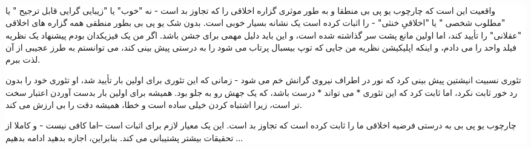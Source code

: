 واقعیت این است که چارچوب یو پی بی منطقا و به طور موثری گزاره اخلاقی را که تجاوز بد است - نه "خوب" یا "زیبایی گرایی قابل ترجیح " یا "مطلوب شخصی " یا "اخلاقیِ خنثی" - را اثبات کرده است یک نشانه بسیار خوبی است. بدون شک یو پی بی بطور منطقی همه گزاره های اخلاقی "عقلانی" را تأیید کند، اما اولین مانع پشت سر گذاشته شده است، و این باید دلیل مهمی برای جشن باشد. اگر من یک فیزیکدان بودم پیشنهاد یک نظریه فیلد واحد را می دادم، و  اینکه اپلیکیشن نظریه من جایی که توپ بیسبال پرتاب می شود را به درستی پیش بینی کند، می توانستم به طرز عجیبی از آن لذت ببرم.

تئوری نسبیت انیشتین پیش بینی کرد که نور در اطراف نیروی گرانش خم می شود - زمانی که این تئوری برای اولین بار تأیید شد، او تئوری خود را بدون رد خور ثابت نکرد، اما ثابت کرد که این تئوری * می تواند * درست باشد، که یک جهش رو به جلو بود. همیشه برای اولین بار بدست آوردن اعتبار سخت تر است، زیرا اشتباه کردن خیلی ساده است و خطا، همیشه دقت را بی ارزش می کند.

چارچوب یو پی بی به درستی فرضیه اخلاقی ما را ثابت کرده است که تجاوز بد است. این یک معیار لازم برای اثبات است –اما کافی نیست - و کاملا از تحقیقات بیشتر پشتیبانی می کند. بنابراین، اجازه بدهید ادامه بدهیم  ...

[^1]: این با یک حمله فیزیکی بسیار متفاوت است که گزینه های شما را برای یک انتخاب آزاد محدود می کند.

[^2]: نمی توان استدلال کرد که تجاوز به هیچ وجه یک عقیده نیست، زیرا تجاوز یک رفتار است و همانطور که در بالا ذکر شد، همه رفتارها شامل عقیده هستند.

[^3]: توجه داشته باشید که من نمی توانم بگویم که "عقاید شخصی" * ممکن * است با خشونت بر دیگران اعمال شود، زیرا این نقض یو پی بی است که بیان می کند که قوانین اخلاقی باید مطلق و جهانی باشند - اگر اینطور نباشد، آنها در محدوده ای پی ای قرار دارند، و به همین ترتیب نمی توانند به دیگران تحمیل شود.

[^4]: ما می توانیم از شرایطی که احتمال تجاوز را افزایش می دهد اجتناب کنیم ، اما ما نمی توانیم از جریان تجاوز به عنف اجتناب کنیم.